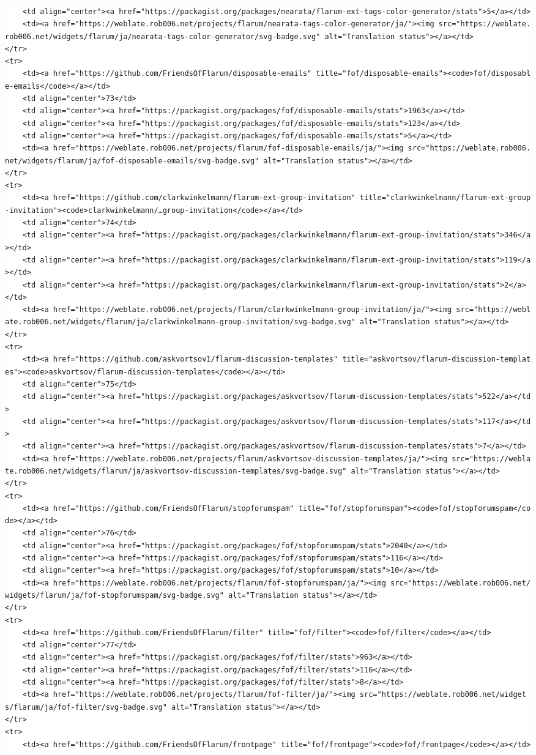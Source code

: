 		<td align="center"><a href="https://packagist.org/packages/nearata/flarum-ext-tags-color-generator/stats">5</a></td>
		<td><a href="https://weblate.rob006.net/projects/flarum/nearata-tags-color-generator/ja/"><img src="https://weblate.rob006.net/widgets/flarum/ja/nearata-tags-color-generator/svg-badge.svg" alt="Translation status"></a></td>
	</tr>
	<tr>
		<td><a href="https://github.com/FriendsOfFlarum/disposable-emails" title="fof/disposable-emails"><code>fof/disposable-emails</code></a></td>
		<td align="center">73</td>
		<td align="center"><a href="https://packagist.org/packages/fof/disposable-emails/stats">1963</a></td>
		<td align="center"><a href="https://packagist.org/packages/fof/disposable-emails/stats">123</a></td>
		<td align="center"><a href="https://packagist.org/packages/fof/disposable-emails/stats">5</a></td>
		<td><a href="https://weblate.rob006.net/projects/flarum/fof-disposable-emails/ja/"><img src="https://weblate.rob006.net/widgets/flarum/ja/fof-disposable-emails/svg-badge.svg" alt="Translation status"></a></td>
	</tr>
	<tr>
		<td><a href="https://github.com/clarkwinkelmann/flarum-ext-group-invitation" title="clarkwinkelmann/flarum-ext-group-invitation"><code>clarkwinkelmann/…group-invitation</code></a></td>
		<td align="center">74</td>
		<td align="center"><a href="https://packagist.org/packages/clarkwinkelmann/flarum-ext-group-invitation/stats">346</a></td>
		<td align="center"><a href="https://packagist.org/packages/clarkwinkelmann/flarum-ext-group-invitation/stats">119</a></td>
		<td align="center"><a href="https://packagist.org/packages/clarkwinkelmann/flarum-ext-group-invitation/stats">2</a></td>
		<td><a href="https://weblate.rob006.net/projects/flarum/clarkwinkelmann-group-invitation/ja/"><img src="https://weblate.rob006.net/widgets/flarum/ja/clarkwinkelmann-group-invitation/svg-badge.svg" alt="Translation status"></a></td>
	</tr>
	<tr>
		<td><a href="https://github.com/askvortsov1/flarum-discussion-templates" title="askvortsov/flarum-discussion-templates"><code>askvortsov/flarum-discussion-templates</code></a></td>
		<td align="center">75</td>
		<td align="center"><a href="https://packagist.org/packages/askvortsov/flarum-discussion-templates/stats">522</a></td>
		<td align="center"><a href="https://packagist.org/packages/askvortsov/flarum-discussion-templates/stats">117</a></td>
		<td align="center"><a href="https://packagist.org/packages/askvortsov/flarum-discussion-templates/stats">7</a></td>
		<td><a href="https://weblate.rob006.net/projects/flarum/askvortsov-discussion-templates/ja/"><img src="https://weblate.rob006.net/widgets/flarum/ja/askvortsov-discussion-templates/svg-badge.svg" alt="Translation status"></a></td>
	</tr>
	<tr>
		<td><a href="https://github.com/FriendsOfFlarum/stopforumspam" title="fof/stopforumspam"><code>fof/stopforumspam</code></a></td>
		<td align="center">76</td>
		<td align="center"><a href="https://packagist.org/packages/fof/stopforumspam/stats">2040</a></td>
		<td align="center"><a href="https://packagist.org/packages/fof/stopforumspam/stats">116</a></td>
		<td align="center"><a href="https://packagist.org/packages/fof/stopforumspam/stats">10</a></td>
		<td><a href="https://weblate.rob006.net/projects/flarum/fof-stopforumspam/ja/"><img src="https://weblate.rob006.net/widgets/flarum/ja/fof-stopforumspam/svg-badge.svg" alt="Translation status"></a></td>
	</tr>
	<tr>
		<td><a href="https://github.com/FriendsOfFlarum/filter" title="fof/filter"><code>fof/filter</code></a></td>
		<td align="center">77</td>
		<td align="center"><a href="https://packagist.org/packages/fof/filter/stats">963</a></td>
		<td align="center"><a href="https://packagist.org/packages/fof/filter/stats">116</a></td>
		<td align="center"><a href="https://packagist.org/packages/fof/filter/stats">8</a></td>
		<td><a href="https://weblate.rob006.net/projects/flarum/fof-filter/ja/"><img src="https://weblate.rob006.net/widgets/flarum/ja/fof-filter/svg-badge.svg" alt="Translation status"></a></td>
	</tr>
	<tr>
		<td><a href="https://github.com/FriendsOfFlarum/frontpage" title="fof/frontpage"><code>fof/frontpage</code></a></td>